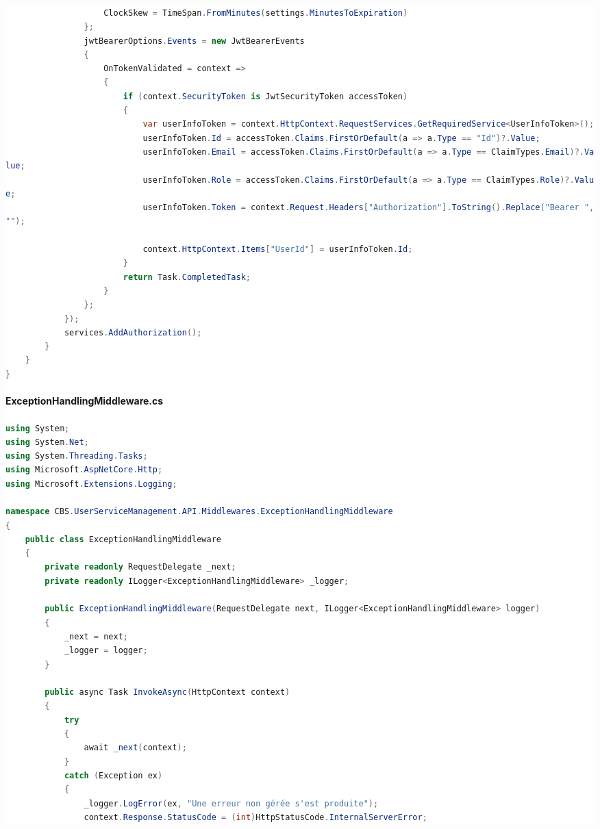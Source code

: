 ```csharp
                    ClockSkew = TimeSpan.FromMinutes(settings.MinutesToExpiration)
                };
                jwtBearerOptions.Events = new JwtBearerEvents
                {
                    OnTokenValidated = context =>
                    {
                        if (context.SecurityToken is JwtSecurityToken accessToken)
                        {
                            var userInfoToken = context.HttpContext.RequestServices.GetRequiredService<UserInfoToken>();
                            userInfoToken.Id = accessToken.Claims.FirstOrDefault(a => a.Type == "Id")?.Value;
                            userInfoToken.Email = accessToken.Claims.FirstOrDefault(a => a.Type == ClaimTypes.Email)?.Value;
                            userInfoToken.Role = accessToken.Claims.FirstOrDefault(a => a.Type == ClaimTypes.Role)?.Value;
                            userInfoToken.Token = context.Request.Headers["Authorization"].ToString().Replace("Bearer ", "");
                            
                            context.HttpContext.Items["UserId"] = userInfoToken.Id;
                        }
                        return Task.CompletedTask;
                    }
                };
            });
            services.AddAuthorization();
        }
    }
}
```

#### ExceptionHandlingMiddleware.cs
```csharp
using System;
using System.Net;
using System.Threading.Tasks;
using Microsoft.AspNetCore.Http;
using Microsoft.Extensions.Logging;

namespace CBS.UserServiceManagement.API.Middlewares.ExceptionHandlingMiddleware
{
    public class ExceptionHandlingMiddleware
    {
        private readonly RequestDelegate _next;
        private readonly ILogger<ExceptionHandlingMiddleware> _logger;

        public ExceptionHandlingMiddleware(RequestDelegate next, ILogger<ExceptionHandlingMiddleware> logger)
        {
            _next = next;
            _logger = logger;
        }

        public async Task InvokeAsync(HttpContext context)
        {
            try
            {
                await _next(context);
            }
            catch (Exception ex)
            {
                _logger.LogError(ex, "Une erreur non gérée s'est produite");
                context.Response.StatusCode = (int)HttpStatusCode.InternalServerError;
```